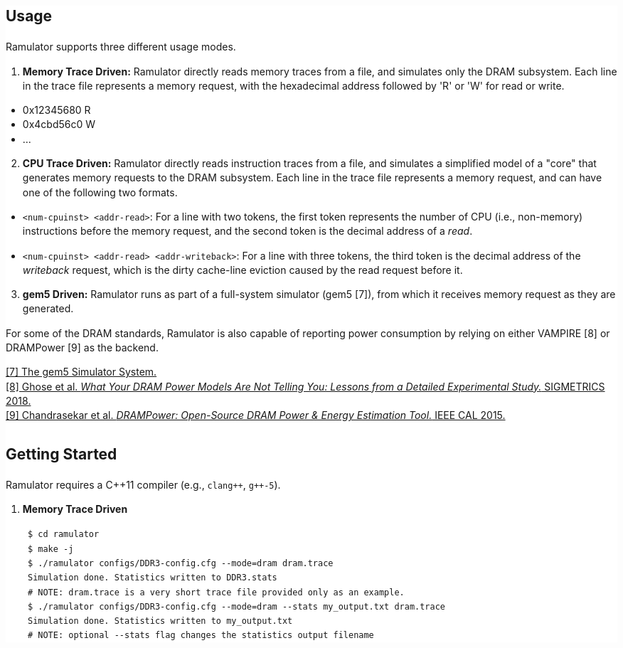 
## Usage

Ramulator supports three different usage modes.

1. **Memory Trace Driven:** Ramulator directly reads memory traces from a
  file, and simulates only the DRAM subsystem. Each line in the trace file 
  represents a memory request, with the hexadecimal address followed by 'R' 
  or 'W' for read or write.

  - 0x12345680 R
  - 0x4cbd56c0 W
  - ...


2. **CPU Trace Driven:** Ramulator directly reads instruction traces from a 
  file, and simulates a simplified model of a "core" that generates memory 
  requests to the DRAM subsystem. Each line in the trace file represents a 
  memory request, and can have one of the following two formats.

  - `<num-cpuinst> <addr-read>`: For a line with two tokens, the first token 
        represents the number of CPU (i.e., non-memory) instructions before
        the memory request, and the second token is the decimal address of a
        *read*. 

  - `<num-cpuinst> <addr-read> <addr-writeback>`: For a line with three tokens,
        the third token is the decimal address of the *writeback* request, 
        which is the dirty cache-line eviction caused by the read request
        before it.

3. **gem5 Driven:** Ramulator runs as part of a full-system simulator (gem5
  \[7\]), from which it receives memory request as they are generated.

For some of the DRAM standards, Ramulator is also capable of reporting
power consumption by relying on either VAMPIRE \[8\] or DRAMPower \[9\] 
as the backend. 

[\[7\] The gem5 Simulator System.](http://www.gem5.org)  
[\[8\] Ghose et al. *What Your DRAM Power Models Are Not Telling You:
Lessons from a Detailed Experimental Study.* SIGMETRICS 2018.](https://github.com/CMU-SAFARI/VAMPIRE)  
[\[9\] Chandrasekar et al. *DRAMPower: Open-Source DRAM Power & Energy
Estimation Tool.* IEEE CAL 2015.](http://www.drampower.info)


## Getting Started

Ramulator requires a C++11 compiler (e.g., `clang++`, `g++-5`).

1. **Memory Trace Driven**

        $ cd ramulator
        $ make -j
        $ ./ramulator configs/DDR3-config.cfg --mode=dram dram.trace
        Simulation done. Statistics written to DDR3.stats
        # NOTE: dram.trace is a very short trace file provided only as an example.
        $ ./ramulator configs/DDR3-config.cfg --mode=dram --stats my_output.txt dram.trace
        Simulation done. Statistics written to my_output.txt
        # NOTE: optional --stats flag changes the statistics output filename
